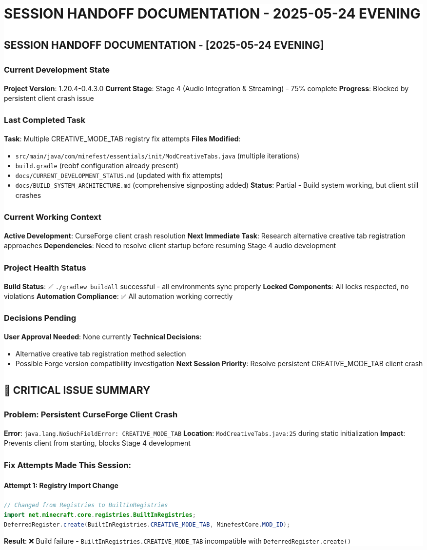 # SESSION HANDOFF DOCUMENTATION - 2025-05-24 EVENING

## SESSION HANDOFF DOCUMENTATION - [2025-05-24 EVENING]

### Current Development State
**Project Version**: 1.20.4-0.4.3.0
**Current Stage**: Stage 4 (Audio Integration & Streaming) - 75% complete
**Progress**: Blocked by persistent client crash issue

### Last Completed Task
**Task**: Multiple CREATIVE_MODE_TAB registry fix attempts
**Files Modified**: 
- `src/main/java/com/minefest/essentials/init/ModCreativeTabs.java` (multiple iterations)
- `build.gradle` (reobf configuration already present)
- `docs/CURRENT_DEVELOPMENT_STATUS.md` (updated with fix attempts)
- `docs/BUILD_SYSTEM_ARCHITECTURE.md` (comprehensive signposting added)
**Status**: Partial - Build system working, but client still crashes

### Current Working Context
**Active Development**: CurseForge client crash resolution
**Next Immediate Task**: Research alternative creative tab registration approaches
**Dependencies**: Need to resolve client startup before resuming Stage 4 audio development

### Project Health Status
**Build Status**: ✅ `./gradlew buildAll` successful - all environments sync properly
**Locked Components**: All locks respected, no violations
**Automation Compliance**: ✅ All automation working correctly

### Decisions Pending
**User Approval Needed**: None currently
**Technical Decisions**: 
- Alternative creative tab registration method selection
- Possible Forge version compatibility investigation
**Next Session Priority**: Resolve persistent CREATIVE_MODE_TAB client crash

## 🚨 **CRITICAL ISSUE SUMMARY**

### **Problem**: Persistent CurseForge Client Crash
**Error**: `java.lang.NoSuchFieldError: CREATIVE_MODE_TAB`
**Location**: `ModCreativeTabs.java:25` during static initialization
**Impact**: Prevents client from starting, blocks Stage 4 development

### **Fix Attempts Made This Session**:

#### **Attempt 1: Registry Import Change**
```java
// Changed from Registries to BuiltInRegistries
import net.minecraft.core.registries.BuiltInRegistries;
DeferredRegister.create(BuiltInRegistries.CREATIVE_MODE_TAB, MinefestCore.MOD_ID);
```
**Result**: ❌ Build failure - `BuiltInRegistries.CREATIVE_MODE_TAB` incompatible with `DeferredRegister.create()`
